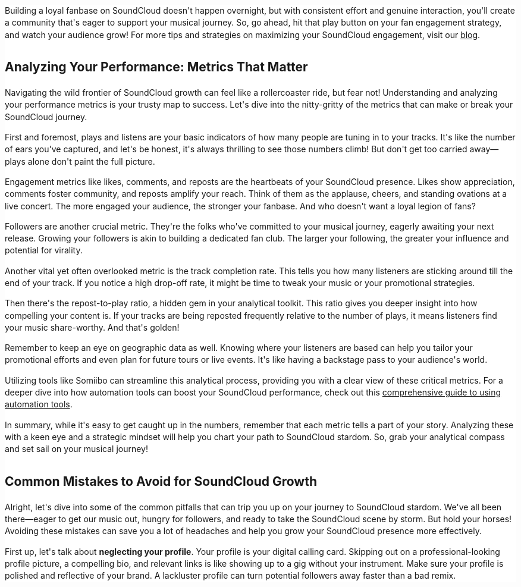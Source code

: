 Building a loyal fanbase on SoundCloud doesn't happen overnight, but with consistent effort and genuine interaction, you'll create a community that's eager to support your musical journey. So, go ahead, hit that play button on your fan engagement strategy, and watch your audience grow! For more tips and strategies on maximizing your SoundCloud engagement, visit our [blog](https://soundcloudbooster.com/blog/maximize-your-soundcloud-engagement-tips-and-strategies-for-2024).

## Analyzing Your Performance: Metrics That Matter

Navigating the wild frontier of SoundCloud growth can feel like a rollercoaster ride, but fear not! Understanding and analyzing your performance metrics is your trusty map to success. Let's dive into the nitty-gritty of the metrics that can make or break your SoundCloud journey.

First and foremost, plays and listens are your basic indicators of how many people are tuning in to your tracks. It's like the number of ears you've captured, and let's be honest, it's always thrilling to see those numbers climb! But don't get too carried away—plays alone don't paint the full picture.

Engagement metrics like likes, comments, and reposts are the heartbeats of your SoundCloud presence. Likes show appreciation, comments foster community, and reposts amplify your reach. Think of them as the applause, cheers, and standing ovations at a live concert. The more engaged your audience, the stronger your fanbase. And who doesn't want a loyal legion of fans?

Followers are another crucial metric. They're the folks who've committed to your musical journey, eagerly awaiting your next release. Growing your followers is akin to building a dedicated fan club. The larger your following, the greater your influence and potential for virality.

Another vital yet often overlooked metric is the track completion rate. This tells you how many listeners are sticking around till the end of your track. If you notice a high drop-off rate, it might be time to tweak your music or your promotional strategies.

Then there's the repost-to-play ratio, a hidden gem in your analytical toolkit. This ratio gives you deeper insight into how compelling your content is. If your tracks are being reposted frequently relative to the number of plays, it means listeners find your music share-worthy. And that's golden!

Remember to keep an eye on geographic data as well. Knowing where your listeners are based can help you tailor your promotional efforts and even plan for future tours or live events. It's like having a backstage pass to your audience's world.

Utilizing tools like Somiibo can streamline this analytical process, providing you with a clear view of these critical metrics. For a deeper dive into how automation tools can boost your SoundCloud performance, check out this [comprehensive guide to using automation tools](https://soundcloudbooster.com/blog/mastering-soundcloud-a-comprehensive-guide-to-using-automation-tools).

In summary, while it's easy to get caught up in the numbers, remember that each metric tells a part of your story. Analyzing these with a keen eye and a strategic mindset will help you chart your path to SoundCloud stardom. So, grab your analytical compass and set sail on your musical journey!

## Common Mistakes to Avoid for SoundCloud Growth

Alright, let's dive into some of the common pitfalls that can trip you up on your journey to SoundCloud stardom. We've all been there—eager to get our music out, hungry for followers, and ready to take the SoundCloud scene by storm. But hold your horses! Avoiding these mistakes can save you a lot of headaches and help you grow your SoundCloud presence more effectively.

First up, let's talk about **neglecting your profile**. Your profile is your digital calling card. Skipping out on a professional-looking profile picture, a compelling bio, and relevant links is like showing up to a gig without your instrument. Make sure your profile is polished and reflective of your brand. A lackluster profile can turn potential followers away faster than a bad remix.
